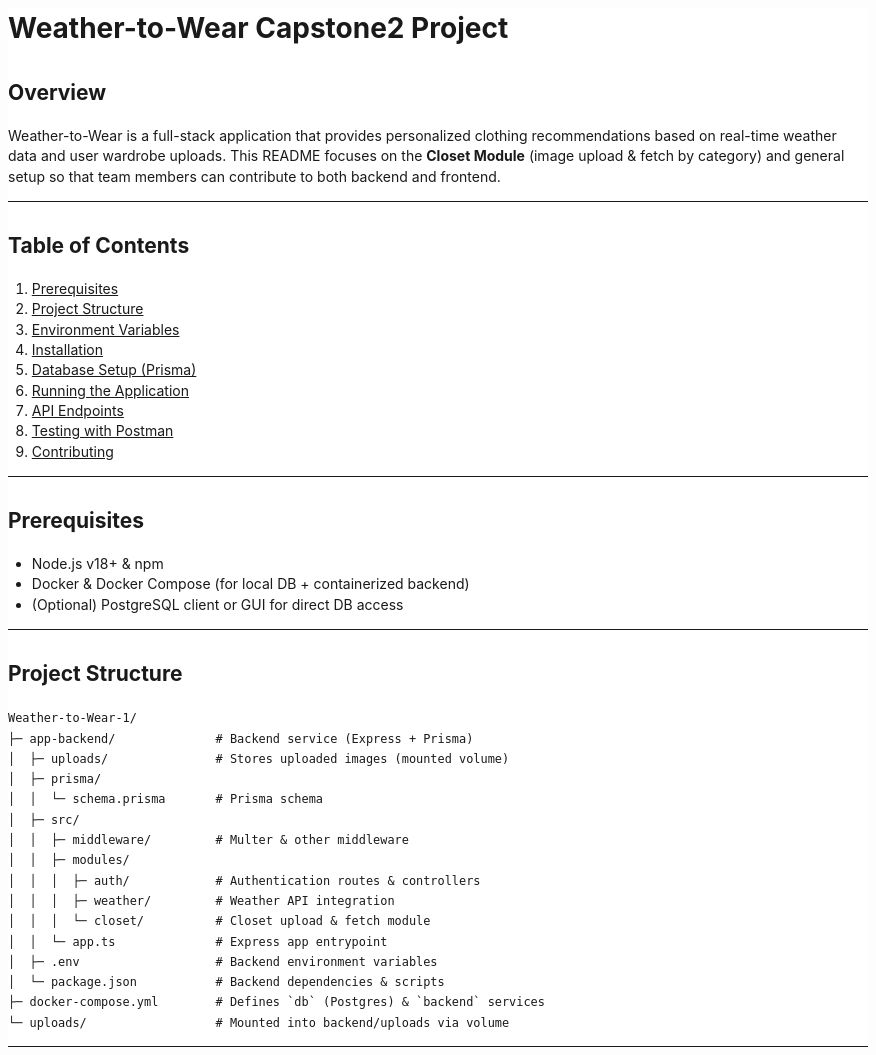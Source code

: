 # Weather-to-Wear Capstone2 Project

## Overview

Weather-to-Wear is a full-stack application that provides personalized clothing recommendations based on real-time weather data and user wardrobe uploads. This README focuses on the **Closet Module** (image upload & fetch by category) and general setup so that team members can contribute to both backend and frontend.

---

## Table of Contents

1. [Prerequisites](#prerequisites)
2. [Project Structure](#project-structure)
3. [Environment Variables](#environment-variables)
4. [Installation](#installation)
5. [Database Setup (Prisma)](#database-setup-prisma)
6. [Running the Application](#running-the-application)
7. [API Endpoints](#api-endpoints)
8. [Testing with Postman](#testing-with-postman)
9. [Contributing](#contributing)

---

## Prerequisites

* Node.js v18+ & npm
* Docker & Docker Compose (for local DB + containerized backend)
* (Optional) PostgreSQL client or GUI for direct DB access

---

## Project Structure

```
Weather-to-Wear-1/
├─ app-backend/              # Backend service (Express + Prisma)
│  ├─ uploads/               # Stores uploaded images (mounted volume)
│  ├─ prisma/
│  │  └─ schema.prisma       # Prisma schema
│  ├─ src/
│  │  ├─ middleware/         # Multer & other middleware
│  │  ├─ modules/
│  │  │  ├─ auth/            # Authentication routes & controllers
│  │  │  ├─ weather/         # Weather API integration
│  │  │  └─ closet/          # Closet upload & fetch module
│  │  └─ app.ts              # Express app entrypoint
│  ├─ .env                   # Backend environment variables
│  └─ package.json           # Backend dependencies & scripts
├─ docker-compose.yml        # Defines `db` (Postgres) & `backend` services
└─ uploads/                  # Mounted into backend/uploads via volume
```

---